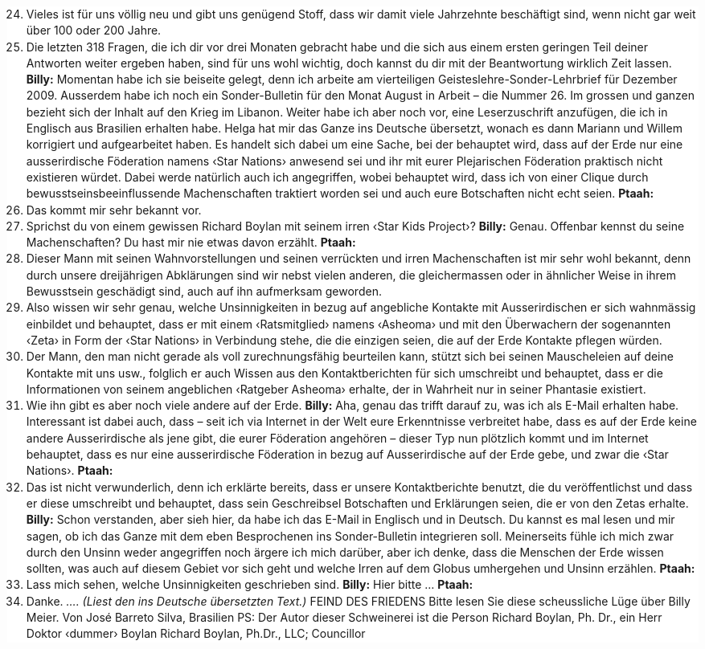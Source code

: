 24. Vieles ist für uns völlig neu und gibt uns genügend Stoff, dass wir damit viele Jahrzehnte beschäftigt sind, wenn nicht gar weit über 100 oder 200 Jahre.
25. Die letzten 318 Fragen, die ich dir vor drei Monaten gebracht habe und die sich aus einem ersten geringen Teil deiner Antworten weiter ergeben haben, sind für uns wohl wichtig, doch kannst du dir mit der Beantwortung wirklich Zeit lassen.
**Billy:**
Momentan habe ich sie beiseite gelegt, denn ich arbeite am vierteiligen Geisteslehre-Sonder-Lehrbrief für Dezember 2009. Ausserdem habe ich noch ein Sonder-Bulletin für den Monat August in Arbeit – die Nummer 26. Im grossen und ganzen bezieht sich der Inhalt auf den Krieg im Libanon. Weiter habe ich aber noch vor, eine Leserzuschrift anzufügen, die ich in Englisch aus Brasilien erhalten habe. Helga hat mir das Ganze ins Deutsche übersetzt, wonach es dann Mariann und Willem korrigiert und aufgearbeitet haben. Es handelt sich dabei um eine Sache, bei der behauptet wird, dass auf der Erde nur eine ausserirdische Föderation namens ‹Star Nations› anwesend sei und ihr mit eurer Plejarischen Föderation praktisch nicht existieren würdet. Dabei werde natürlich auch ich angegriffen, wobei behauptet wird, dass ich von einer Clique durch bewusstseinsbeeinflussende Machenschaften traktiert worden sei und auch eure Botschaften nicht echt seien.
**Ptaah:**
26. Das kommt mir sehr bekannt vor.
27. Sprichst du von einem gewissen Richard Boylan mit seinem irren ‹Star Kids Project›?
**Billy:**
Genau. Offenbar kennst du seine Machenschaften? Du hast mir nie etwas davon erzählt.
**Ptaah:**
28. Dieser Mann mit seinen Wahnvorstellungen und seinen verrückten und irren Machenschaften ist mir sehr wohl bekannt, denn durch unsere dreijährigen Abklärungen sind wir nebst vielen anderen, die gleichermassen oder in ähnlicher Weise in ihrem Bewusstsein geschädigt sind, auch auf ihn aufmerksam geworden.
29. Also wissen wir sehr genau, welche Unsinnigkeiten in bezug auf angebliche Kontakte mit Ausserirdischen er sich wahnmässig einbildet und behauptet, dass er mit einem ‹Ratsmitglied› namens ‹Asheoma› und mit den Überwachern der sogenannten ‹Zeta› in Form der ‹Star Nations› in Verbindung stehe, die die einzigen seien, die auf der Erde Kontakte pflegen würden.
30. Der Mann, den man nicht gerade als voll zurechnungsfähig beurteilen kann, stützt sich bei seinen Mauscheleien auf deine Kontakte mit uns usw., folglich er auch Wissen aus den Kontaktberichten für sich umschreibt und behauptet, dass er die Informationen von seinem angeblichen ‹Ratgeber Asheoma› erhalte, der in Wahrheit nur in seiner Phantasie existiert.
31. Wie ihn gibt es aber noch viele andere auf der Erde.
**Billy:**
Aha, genau das trifft darauf zu, was ich als E-Mail erhalten habe. Interessant ist dabei auch, dass – seit ich via Internet in der Welt eure Erkenntnisse verbreitet habe, dass es auf der Erde keine andere Ausserirdische als jene gibt, die eurer Föderation angehören – dieser Typ nun plötzlich kommt und im Internet behauptet, dass es nur eine ausserirdische Föderation in bezug auf Ausserirdische auf der Erde gebe, und zwar die ‹Star Nations›.
**Ptaah:**
32. Das ist nicht verwunderlich, denn ich erklärte bereits, dass er unsere Kontaktberichte benutzt, die du veröffentlichst und dass er diese umschreibt und behauptet, dass sein Geschreibsel Botschaften und Erklärungen seien, die er von den Zetas erhalte.
**Billy:**
Schon verstanden, aber sieh hier, da habe ich das E-Mail in Englisch und in Deutsch. Du kannst es mal lesen und mir sagen, ob ich das Ganze mit dem eben Besprochenen ins Sonder-Bulletin integrieren soll. Meinerseits fühle ich mich zwar durch den Unsinn weder angegriffen noch ärgere ich mich darüber, aber ich denke, dass die Menschen der Erde wissen sollten, was auch auf diesem Gebiet vor sich geht und welche Irren auf dem Globus umhergehen und Unsinn erzählen.
**Ptaah:**
33. Lass mich sehen, welche Unsinnigkeiten geschrieben sind.
**Billy:**
Hier bitte …
**Ptaah:**
34. Danke. _…. (Liest den ins Deutsche übersetzten Text.)_
FEIND DES FRIEDENS
Bitte lesen Sie diese scheussliche Lüge über Billy Meier.
Von José Barreto Silva, Brasilien
PS:
Der Autor dieser Schweinerei ist die Person Richard Boylan, Ph. Dr., ein Herr Doktor ‹dummer› Boylan
Richard Boylan, Ph.Dr., LLC; Councillor